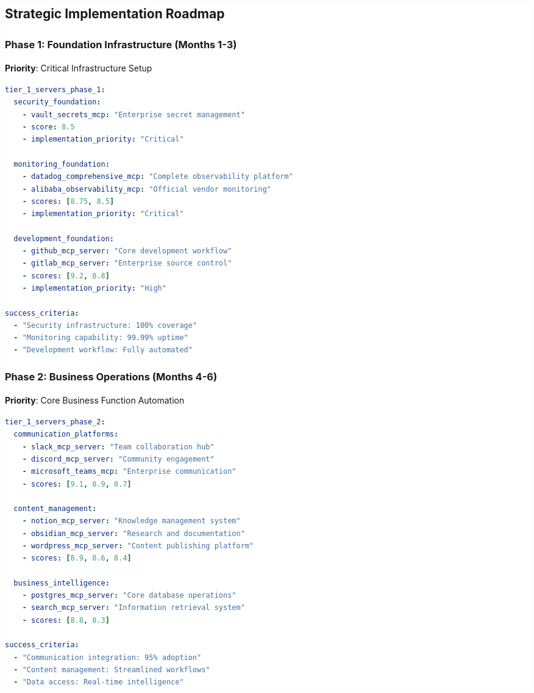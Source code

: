 ## Strategic Implementation Roadmap

### Phase 1: Foundation Infrastructure (Months 1-3)
**Priority**: Critical Infrastructure Setup
```yaml
tier_1_servers_phase_1:
  security_foundation:
    - vault_secrets_mcp: "Enterprise secret management"
    - score: 8.5
    - implementation_priority: "Critical"
  
  monitoring_foundation:
    - datadog_comprehensive_mcp: "Complete observability platform"
    - alibaba_observability_mcp: "Official vendor monitoring"
    - scores: [8.75, 8.5]
    - implementation_priority: "Critical"
  
  development_foundation:
    - github_mcp_server: "Core development workflow"
    - gitlab_mcp_server: "Enterprise source control"
    - scores: [9.2, 8.8]
    - implementation_priority: "High"

success_criteria:
  - "Security infrastructure: 100% coverage"
  - "Monitoring capability: 99.99% uptime"
  - "Development workflow: Fully automated"
```

### Phase 2: Business Operations (Months 4-6)
**Priority**: Core Business Function Automation
```yaml
tier_1_servers_phase_2:
  communication_platforms:
    - slack_mcp_server: "Team collaboration hub"
    - discord_mcp_server: "Community engagement"
    - microsoft_teams_mcp: "Enterprise communication"
    - scores: [9.1, 8.9, 8.7]
  
  content_management:
    - notion_mcp_server: "Knowledge management system"
    - obsidian_mcp_server: "Research and documentation"
    - wordpress_mcp_server: "Content publishing platform"
    - scores: [8.9, 8.6, 8.4]
  
  business_intelligence:
    - postgres_mcp_server: "Core database operations"
    - search_mcp_server: "Information retrieval system"
    - scores: [8.8, 8.3]

success_criteria:
  - "Communication integration: 95% adoption"
  - "Content management: Streamlined workflows"
  - "Data access: Real-time intelligence"
```

